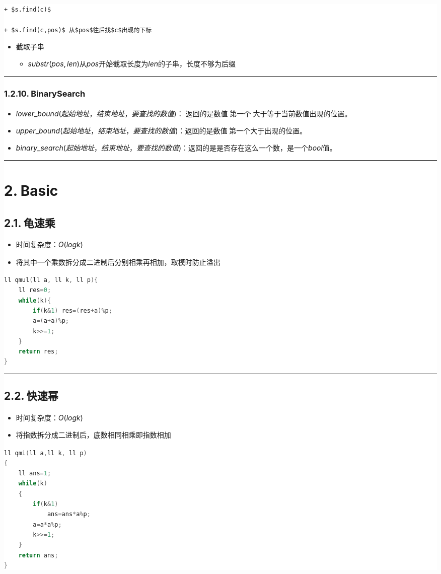     + $s.find(c)$

    + $s.find(c,pos)$ 从$pos$往后找$c$出现的下标

+ 截取子串

    + $substr(pos,len)$从$pos$开始截取长度为$len$的子串，长度不够为后缀

----

### 1.2.10. BinarySearch​

+ $lower\_bound(起始地址，结束地址，要查找的数值)$： 返回的是数值 第一个 大于等于当前数值出现的位置。

+ $upper\_bound(起始地址，结束地址，要查找的数值)$：返回的是数值 第一个大于出现的位置。

+ $binary\_search(起始地址，结束地址，要查找的数值)$：返回的是是否存在这么一个数，是一个$bool$值。

----

# 2. Basic ​
## 2.1. 龟速乘

+ 时间复杂度：$O(log k)$

+ 将其中一个乘数拆分成二进制后分别相乘再相加，取模时防止溢出

```cpp
ll qmul(ll a, ll k, ll p){
    ll res=0;
    while(k){
        if(k&1) res=(res+a)%p;
        a=(a+a)%p;
        k>>=1;
    }
    return res;
}
```

----

## 2.2. 快速幂

+ 时间复杂度：$O(log k)$

+ 将指数拆分成二进制后，底数相同相乘即指数相加

```cpp
ll qmi(ll a,ll k, ll p)
{
    ll ans=1;
    while(k)
    {
        if(k&1)
            ans=ans*a%p;
        a=a*a%p;
        k>>=1;
    }
    return ans;
}
```
